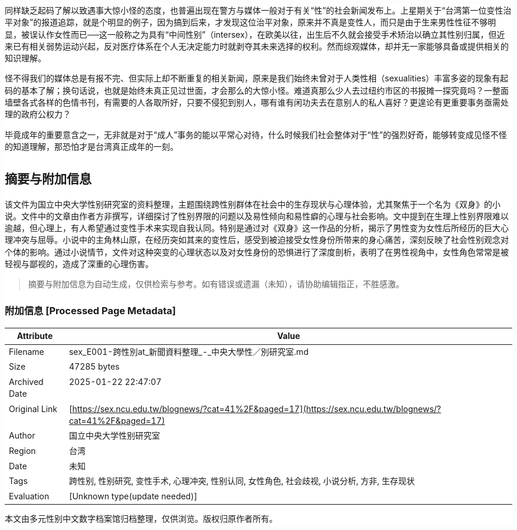 同样缺乏起码了解以致遇事大惊小怪的态度，也普遍出现在警方与媒体一般对于有关“性”的社会新闻发布上。上星期关于“台湾第一位变性治平对象”的报道追踪，就是个明显的例子，因为搞到后来，才发现这位治平对象，原来并不真是变性人，而只是由于生来男性性征不够明显，被误认作女性而已──这一般称之为具有“中间性别”（intersex），在欧美以往，出生后不久就会接受手术矫治以确立其性别归属，但近来已有相关弱势运动兴起，反对医疗体系在个人无决定能力时就剥夺其未来选择的权利。然而综观媒体，却并无一家能够具备或提供相关的知识理解。

怪不得我们的媒体总是有报不完、但实际上却不断重复的相关新闻，原来是我们始终未曾对于人类性相（sexualities）丰富多姿的现象有起码的基本了解；换句话说，也就是始终未真正见过世面，才会那么的大惊小怪。难道真那么少人去过纽约市区的书报摊一探究竟吗？一整面墙壁各式各样的色情书刊，有需要的人各取所好，只要不侵犯到别人，哪有谁有闲功夫去在意别人的私人喜好？更遑论有更重要事务亟需处理的政府公权力？

毕竟成年的重要意含之一，无非就是对于“成人”事务的能以平常心对待，什么时候我们社会整体对于“性”的强烈好奇，能够转变成见怪不怪的知道理解，那恐怕才是台湾真正成年的一刻。



## 摘要与附加信息


该文件为国立中央大学性别研究室的资料整理，主题围绕跨性别群体在社会中的生存现状与心理体验，尤其聚焦于一个名为《双身》的小说。文件中的文章由作者方非撰写，详细探讨了性别界限的问题以及易性倾向和易性癖的心理与社会影响。文中提到在生理上性别界限难以逾越，但心理上，有人希望通过变性手术来实现自我认同。特别是通过对《双身》这一作品的分析，揭示了男性变为女性后所经历的巨大心理冲突与屈辱。小说中的主角林山原，在经历突如其来的变性后，感受到被迫接受女性身份所带来的身心痛苦，深刻反映了社会性别观念对个体的影响。通过小说情节，文件对这种突变的心理状态以及对女性身份的恐惧进行了深度剖析，表明了在男性视角中，女性角色常常是被轻视与鄙视的，造成了深重的心理伤害。


> 摘要与附加信息为自动生成，仅供检索与参考。如有错误或遗漏（未知），请协助编辑指正，不胜感激。

### 附加信息 [Processed Page Metadata]

| Attribute       | Value                                  |
|-----------------|----------------------------------------|
| Filename        | sex_E001-跨性別at_新聞資料整理_-_中央大學性／別研究室.md                             |
| Size            | 47285 bytes                           |
| Archived Date   | 2025-01-22 22:47:07                             |
| Original Link   | [https://sex.ncu.edu.tw/blognews/?cat=41%2F&paged=17](https://sex.ncu.edu.tw/blognews/?cat=41%2F&paged=17)                       |
| Author          | 国立中央大学性别研究室                               |
| Region          | 台湾                               |
| Date            | 未知                                 |
| Tags            | 跨性别, 性别研究, 变性手术, 心理冲突, 性别认同, 女性角色, 社会歧视, 小说分析, 方非, 生存现状                                 |
| Evaluation            | [Unknown type(update needed)]                                 |


本文由多元性别中文数字档案馆归档整理，仅供浏览。版权归原作者所有。
